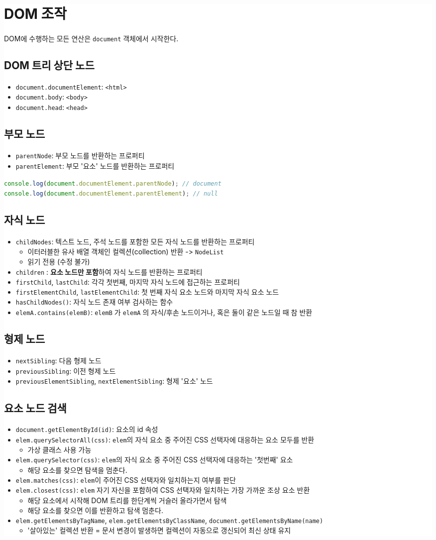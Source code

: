 # DOM 조작

DOM에 수행하는 모든 연산은 `document` 객체에서 시작한다.

## DOM 트리 상단 노드

- `document.documentElement`: `<html>`
- `document.body`: `<body>`
- `document.head`: `<head>`

## 부모 노드

- `parentNode`: 부모 노드를 반환하는 프로퍼티
- `parentElement`: 부모 '요소' 노드를 반환하는 프로퍼티

```js
console.log(document.documentElement.parentNode); // document
console.log(document.documentElement.parentElement); // null
```

## 자식 노드

- `childNodes`: 텍스트 노드, 주석 노드를 포함한 모든 자식 노드를 반환하는 프로퍼티
  - 이터러블한 유사 배열 객체인 컬렉션(collection) 반환 -> `NodeList`
  - 읽기 전용 (수정 불가)
- `children` : **요소 노드만 포함**하여 자식 노드를 반환하는 프로퍼티
- `firstChild`, `lastChild`: 각각 첫번째, 마지막 자식 노드에 접근하는 프로퍼티
- `firstElementChild`, `lastElementChild`: 첫 번째 자식 요소 노드와 마지막 자식 요소 노드
- `hasChildNodes()`: 자식 노드 존재 여부 검사하는 함수
- `elemA.contains(elemB)`: `elemB` 가 `elemA` 의 자식/후손 노드이거나, 혹은 둘이 같은 노드일 때 참 반환

## 형제 노드

- `nextSibling`: 다음 형제 노드
- `previousSibling`: 이전 형제 노드
- `previousElementSibling`, `nextElementSibling`: 형제 '요소' 노드

## 요소 노드 검색

- `document.getElementById(id)`: 요소의 id 속성
- `elem.querySelectorAll(css)`: `elem`의 자식 요소 중 주어진 CSS 선택자에 대응하는 요소 모두를 반환
  - 가상 클래스 사용 가능
- `elem.querySelector(css)`: `elem`의 자식 요소 중 주어진 CSS 선택자에 대응하는 '첫번째' 요소
  - 해당 요소를 찾으면 탐색을 멈춘다.
- `elem.matches(css)`: `elem`이 주어진 CSS 선택자와 일치하는지 여부를 판단
- `elem.closest(css)`: `elem` 자기 자신을 포함하여 CSS 선택자와 일치하는 가장 가까운 조상 요소 반환
  - 해당 요소에서 시작해 DOM 트리를 한단계씩 거슬러 올라가면서 탐색
  - 해당 요소를 찾으면 이를 반환하고 탐색 멈춘다.
- `elem.getElementsByTagName`, `elem.getElementsByClassName`, `document.getElementsByName(name)`
  - '살아있는' 컬렉션 반환 = 문서 변경이 발생하면 컬렉션이 자동으로 갱신되어 최신 상태 유지
